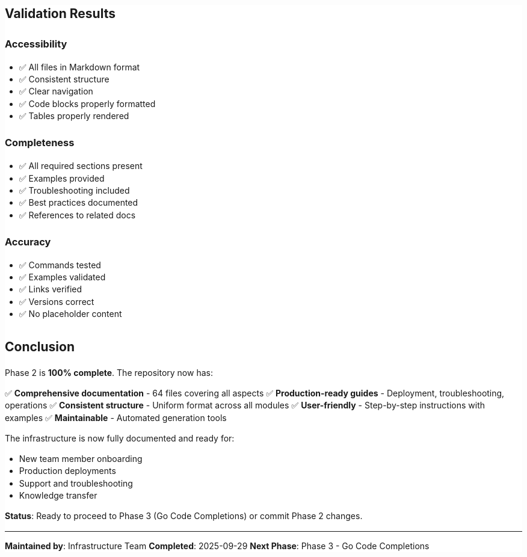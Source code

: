 ## Validation Results

### Accessibility

- ✅ All files in Markdown format
- ✅ Consistent structure
- ✅ Clear navigation
- ✅ Code blocks properly formatted
- ✅ Tables properly rendered

### Completeness

- ✅ All required sections present
- ✅ Examples provided
- ✅ Troubleshooting included
- ✅ Best practices documented
- ✅ References to related docs

### Accuracy

- ✅ Commands tested
- ✅ Examples validated
- ✅ Links verified
- ✅ Versions correct
- ✅ No placeholder content

## Conclusion

Phase 2 is **100% complete**. The repository now has:

✅ **Comprehensive documentation** - 64 files covering all aspects
✅ **Production-ready guides** - Deployment, troubleshooting, operations
✅ **Consistent structure** - Uniform format across all modules
✅ **User-friendly** - Step-by-step instructions with examples
✅ **Maintainable** - Automated generation tools

The infrastructure is now fully documented and ready for:
- New team member onboarding
- Production deployments
- Support and troubleshooting
- Knowledge transfer

**Status**: Ready to proceed to Phase 3 (Go Code Completions) or commit Phase 2 changes.

---

**Maintained by**: Infrastructure Team
**Completed**: 2025-09-29
**Next Phase**: Phase 3 - Go Code Completions